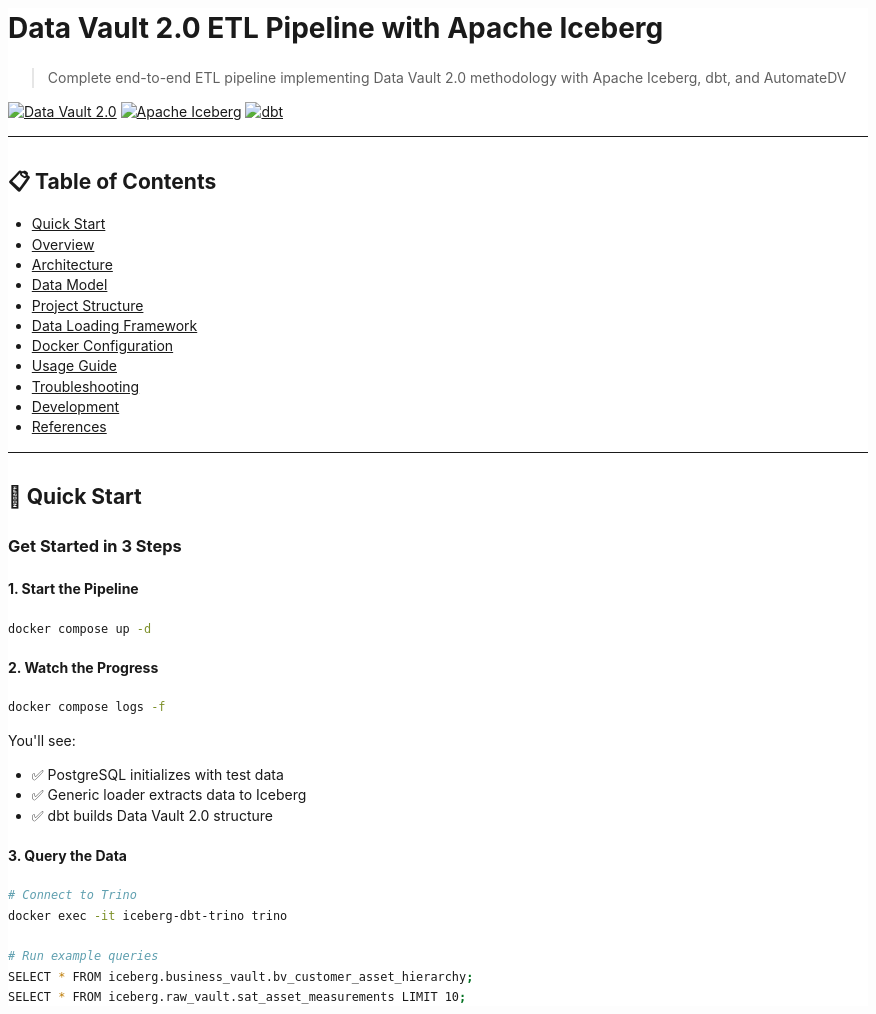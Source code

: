 # Data Vault 2.0 ETL Pipeline with Apache Iceberg

> Complete end-to-end ETL pipeline implementing Data Vault 2.0 methodology with Apache Iceberg, dbt, and AutomateDV

[![Data Vault 2.0](https://img.shields.io/badge/Data%20Vault-2.0-blue)]()
[![Apache Iceberg](https://img.shields.io/badge/Apache-Iceberg-orange)]()
[![dbt](https://img.shields.io/badge/dbt-AutomateDV-green)]()

---

## 📋 Table of Contents

- [Quick Start](#-quick-start)
- [Overview](#-overview)
- [Architecture](#-architecture)
- [Data Model](#-data-model)
- [Project Structure](#-project-structure)
- [Data Loading Framework](#-data-loading-framework)
- [Docker Configuration](#-docker-configuration)
- [Usage Guide](#-usage-guide)
- [Troubleshooting](#-troubleshooting)
- [Development](#-development)
- [References](#-references)

---

## 🚀 Quick Start

### Get Started in 3 Steps

#### 1. Start the Pipeline

```bash
docker compose up -d
```

#### 2. Watch the Progress

```bash
docker compose logs -f
```

You'll see:
- ✅ PostgreSQL initializes with test data
- ✅ Generic loader extracts data to Iceberg
- ✅ dbt builds Data Vault 2.0 structure

#### 3. Query the Data

```bash
# Connect to Trino
docker exec -it iceberg-dbt-trino trino

# Run example queries
SELECT * FROM iceberg.business_vault.bv_customer_asset_hierarchy;
SELECT * FROM iceberg.raw_vault.sat_asset_measurements LIMIT 10;
```
